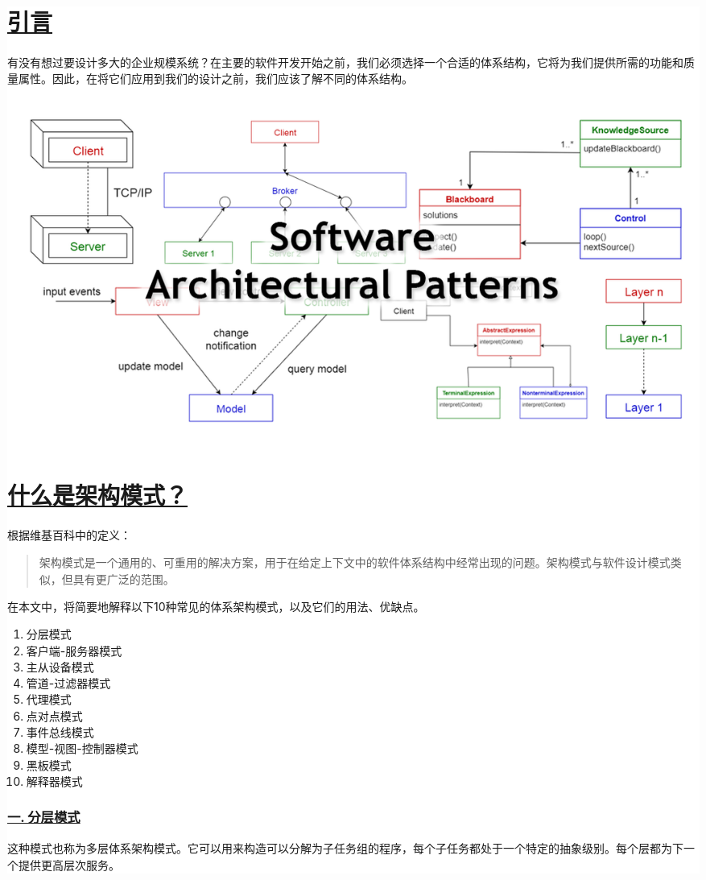 # [引言](https://www.cnblogs.com/IcanFixIt/p/7518146.html)
有没有想过要设计多大的企业规模系统？在主要的软件开发开始之前，我们必须选择一个合适的体系结构，它将为我们提供所需的功能和质量属性。因此，在将它们应用到我们的设计之前，我们应该了解不同的体系结构。

![](vx_images/20221130150516464_23487.png)

# [什么是架构模式？](#)

根据维基百科中的定义：

> 架构模式是一个通用的、可重用的解决方案，用于在给定上下文中的软件体系结构中经常出现的问题。架构模式与软件设计模式类似，但具有更广泛的范围。

在本文中，将简要地解释以下10种常见的体系架构模式，以及它们的用法、优缺点。

1. 分层模式
2. 客户端-服务器模式
3. 主从设备模式
4. 管道-过滤器模式
5. 代理模式
6. 点对点模式
7. 事件总线模式
8. 模型-视图-控制器模式
9. 黑板模式
10. 解释器模式

### [一. 分层模式](https://www.cnblogs.com/IcanFixIt/p/7518146.html)

这种模式也称为多层体系架构模式。它可以用来构造可以分解为子任务组的程序，每个子任务都处于一个特定的抽象级别。每个层都为下一个提供更高层次服务。
